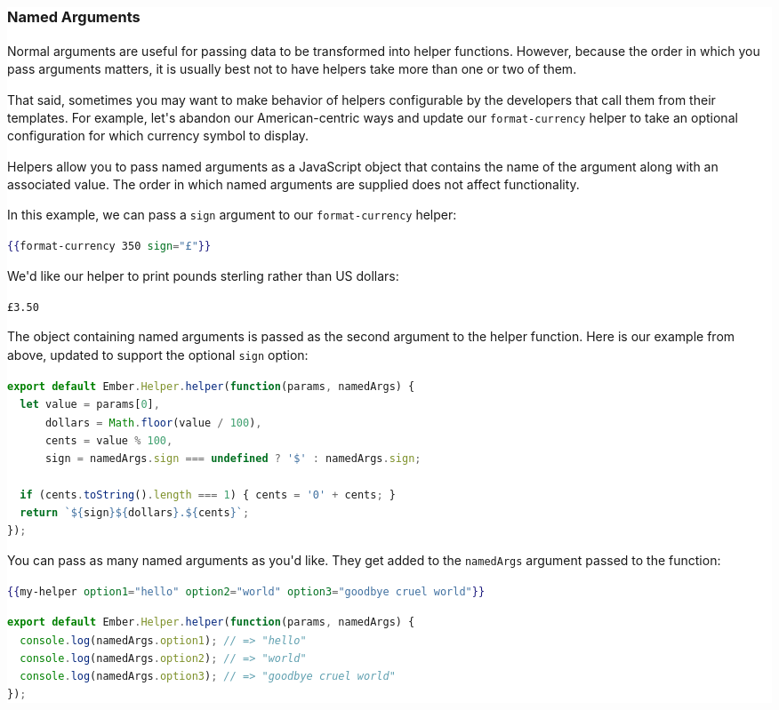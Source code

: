 ### Named Arguments

Normal arguments are useful for passing data to be transformed into
helper functions. However, because the order in which you pass arguments
matters, it is usually best not to have helpers take more than one or
two of them.

That said, sometimes you may want to make behavior of helpers
configurable by the developers that call them from their templates. For
example, let's abandon our American-centric ways and update our
`format-currency` helper to take an optional configuration for which
currency symbol to display.

Helpers allow you to pass named arguments as a JavaScript
object that contains the name of the argument along with an associated
value.  The order in which named arguments are supplied does not affect
functionality.

In this example, we can pass a `sign` argument to our `format-currency`
helper:

```handlebars
{{format-currency 350 sign="£"}}
```

We'd like our helper to print pounds sterling rather than US dollars:

```handlebars
£3.50
```

The object containing named arguments is passed as the second argument
to the helper function.  Here is our example from above, updated to
support the optional `sign` option:

```app/helpers/format-currency.js
export default Ember.Helper.helper(function(params, namedArgs) {
  let value = params[0],
      dollars = Math.floor(value / 100),
      cents = value % 100,
      sign = namedArgs.sign === undefined ? '$' : namedArgs.sign;

  if (cents.toString().length === 1) { cents = '0' + cents; }
  return `${sign}${dollars}.${cents}`;
});
```

You can pass as many named arguments as you'd like. They get added to the
`namedArgs` argument passed to the function:

```handlebars
{{my-helper option1="hello" option2="world" option3="goodbye cruel world"}}
```

```app/helpers/my-helper.js
export default Ember.Helper.helper(function(params, namedArgs) {
  console.log(namedArgs.option1); // => "hello"
  console.log(namedArgs.option2); // => "world"
  console.log(namedArgs.option3); // => "goodbye cruel world"
});
```


[currency-stackoverflow]: http://stackoverflow.com/a/3730040